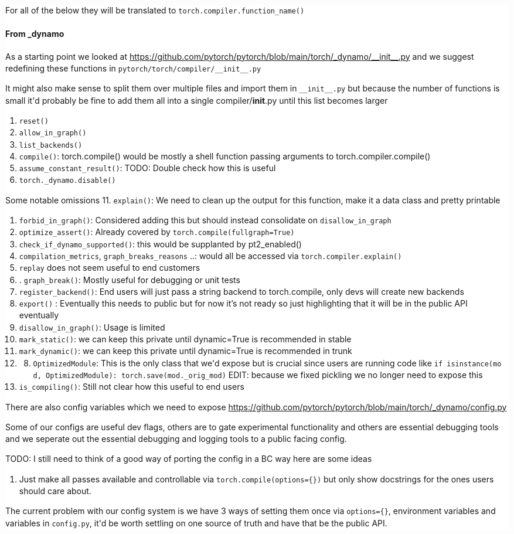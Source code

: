 For all of the below they will be translated to `torch.compiler.function_name()`

#### From _dynamo

As a starting point we looked at https://github.com/pytorch/pytorch/blob/main/torch/_dynamo/__init__.py and we suggest redefining these functions in `pytorch/torch/compiler/__init__.py`

It might also make sense to split them over multiple files and import them in `__init__.py` but because the number of functions is small it'd probably be fine to add them all into a single compiler/__init__.py until this list becomes larger

1. `reset()`
2. `allow_in_graph()`
10. `list_backends()`
12. `compile()`:  torch.compile() would be mostly a shell function passing arguments to torch.compiler.compile()
13. `assume_constant_result()`: TODO: Double check how this is useful
15. `torch._dynamo.disable()`

Some notable omissions
11. `explain()`: We need to clean up the output for this function, make it a data class and pretty printable
1. `forbid_in_graph()`: Considered adding this but should instead consolidate on `disallow_in_graph`
2. `optimize_assert()`: Already covered by `torch.compile(fullgraph=True)`
3. `check_if_dynamo_supported()`: this would be supplanted by pt2_enabled()
4. `compilation_metrics`, `graph_breaks_reasons` ..: would all be accessed via `torch.compiler.explain()`
5. `replay` does not seem useful to end customers
6. . `graph_break()`: Mostly useful for debugging or unit tests
9. `register_backend()`: End users will just pass a string backend to torch.compile, only devs will create new backends
10. `export()` : Eventually this needs to public but for now it’s not ready so just highlighting that it will be in the public API eventually
11. `disallow_in_graph()`: Usage is limited
12. `mark_static()`: we can keep this private until dynamic=True is recommended in stable
13. `mark_dynamic()`:  we can keep this private until dynamic=True is recommended in trunk
14. 8. `OptimizedModule`: This is the only class that we'd expose but is crucial since users are running code like `if isinstance(mod, OptimizedModule): torch.save(mod._orig_mod)` EDIT: because we fixed pickling we no longer need to
expose this
15. `is_compiling()`: Still not clear how this useful to end users

There are also config variables which we need to expose https://github.com/pytorch/pytorch/blob/main/torch/_dynamo/config.py

Some of our configs are useful dev flags, others are to gate experimental functionality and others are essential debugging tools and we seperate out the essential debugging and logging tools to a public facing config.

TODO: I still need to think of a good way of porting the config in a BC way here are some ideas
1. Just make all passes available and controllable via `torch.compile(options={})` but only show docstrings for the ones users should care about.

The current problem with our config system is we have 3 ways of setting them once via `options={}`, environment variables and variables in `config.py`, it'd be worth settling on one source of truth and have that be the public API.

